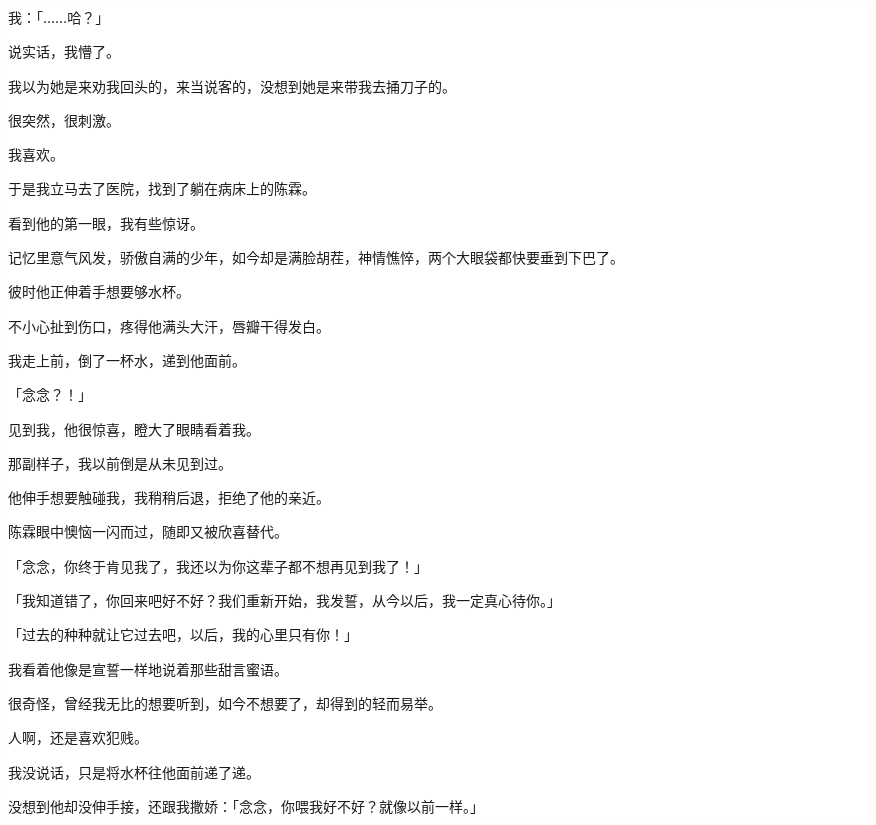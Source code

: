 
我：「……哈？」


说实话，我懵了。


我以为她是来劝我回头的，来当说客的，没想到她是来带我去捅刀子的。


很突然，很刺激。


我喜欢。


于是我立马去了医院，找到了躺在病床上的陈霖。


看到他的第一眼，我有些惊讶。


记忆里意气风发，骄傲自满的少年，如今却是满脸胡茬，神情憔悴，两个大眼袋都快要垂到下巴了。


彼时他正伸着手想要够水杯。


不小心扯到伤口，疼得他满头大汗，唇瓣干得发白。


我走上前，倒了一杯水，递到他面前。


「念念？！」


见到我，他很惊喜，瞪大了眼睛看着我。


那副样子，我以前倒是从未见到过。


他伸手想要触碰我，我稍稍后退，拒绝了他的亲近。


陈霖眼中懊恼一闪而过，随即又被欣喜替代。


「念念，你终于肯见我了，我还以为你这辈子都不想再见到我了！」


「我知道错了，你回来吧好不好？我们重新开始，我发誓，从今以后，我一定真心待你。」


「过去的种种就让它过去吧，以后，我的心里只有你！」


我看着他像是宣誓一样地说着那些甜言蜜语。


很奇怪，曾经我无比的想要听到，如今不想要了，却得到的轻而易举。


人啊，还是喜欢犯贱。


我没说话，只是将水杯往他面前递了递。


没想到他却没伸手接，还跟我撒娇：「念念，你喂我好不好？就像以前一样。」

